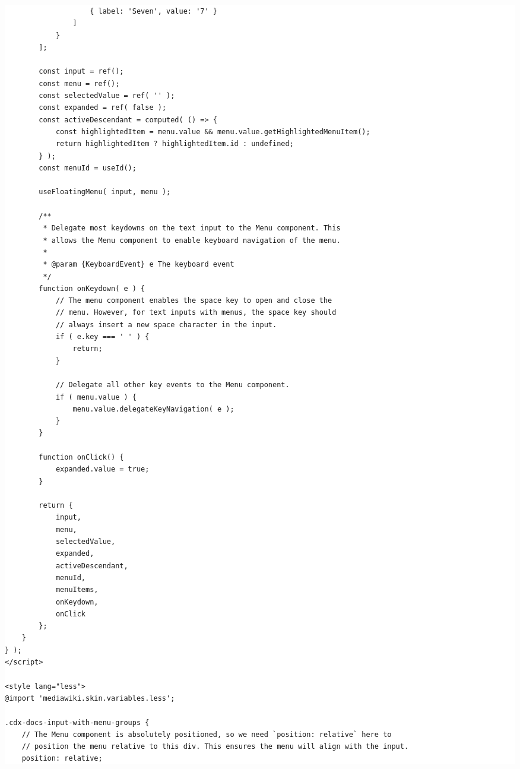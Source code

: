 ```
					{ label: 'Seven', value: '7' }
				]
			}
		];

		const input = ref();
		const menu = ref();
		const selectedValue = ref( '' );
		const expanded = ref( false );
		const activeDescendant = computed( () => {
			const highlightedItem = menu.value && menu.value.getHighlightedMenuItem();
			return highlightedItem ? highlightedItem.id : undefined;
		} );
		const menuId = useId();

		useFloatingMenu( input, menu );

		/**
		 * Delegate most keydowns on the text input to the Menu component. This
		 * allows the Menu component to enable keyboard navigation of the menu.
		 *
		 * @param {KeyboardEvent} e The keyboard event
		 */
		function onKeydown( e ) {
			// The menu component enables the space key to open and close the
			// menu. However, for text inputs with menus, the space key should
			// always insert a new space character in the input.
			if ( e.key === ' ' ) {
				return;
			}

			// Delegate all other key events to the Menu component.
			if ( menu.value ) {
				menu.value.delegateKeyNavigation( e );
			}
		}

		function onClick() {
			expanded.value = true;
		}

		return {
			input,
			menu,
			selectedValue,
			expanded,
			activeDescendant,
			menuId,
			menuItems,
			onKeydown,
			onClick
		};
	}
} );
</script>

<style lang="less">
@import 'mediawiki.skin.variables.less';

.cdx-docs-input-with-menu-groups {
	// The Menu component is absolutely positioned, so we need `position: relative` here to
	// position the menu relative to this div. This ensures the menu will align with the input.
	position: relative;
```